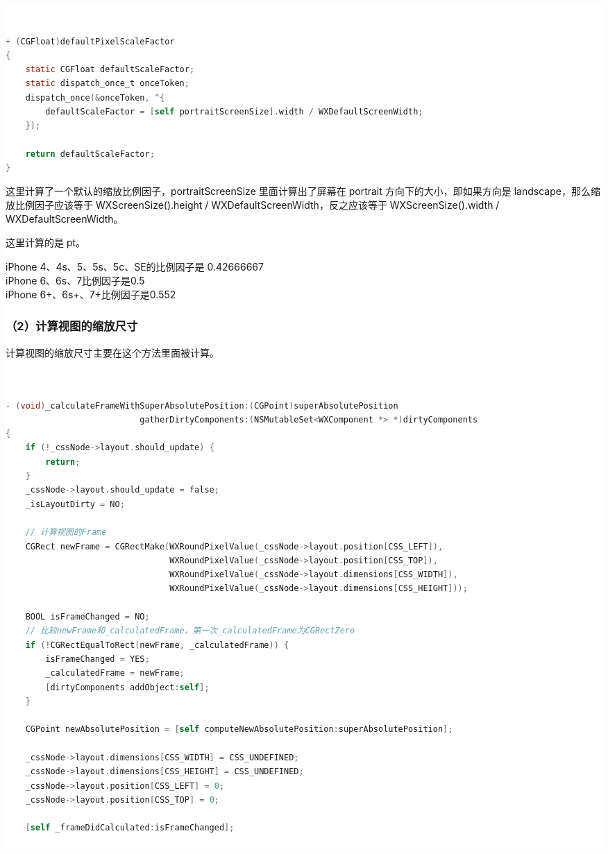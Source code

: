 ```objectivec


+ (CGFloat)defaultPixelScaleFactor
{
    static CGFloat defaultScaleFactor;
    static dispatch_once_t onceToken;
    dispatch_once(&onceToken, ^{
        defaultScaleFactor = [self portraitScreenSize].width / WXDefaultScreenWidth;
    });
    
    return defaultScaleFactor;
}


```

这里计算了一个默认的缩放比例因子，portraitScreenSize 里面计算出了屏幕在 portrait 方向下的大小，即如果方向是 landscape，那么缩放比例因子应该等于 WXScreenSize().height / WXDefaultScreenWidth，反之应该等于 WXScreenSize().width / WXDefaultScreenWidth。


这里计算的是 pt。

iPhone 4、4s、5、5s、5c、SE的比例因子是 0.42666667  
iPhone 6、6s、7比例因子是0.5  
iPhone 6+、6s+、7+比例因子是0.552  


### （2）计算视图的缩放尺寸

计算视图的缩放尺寸主要在这个方法里面被计算。

```objectivec


- (void)_calculateFrameWithSuperAbsolutePosition:(CGPoint)superAbsolutePosition
                           gatherDirtyComponents:(NSMutableSet<WXComponent *> *)dirtyComponents
{
    if (!_cssNode->layout.should_update) {
        return;
    }
    _cssNode->layout.should_update = false;
    _isLayoutDirty = NO;
    
    // 计算视图的Frame
    CGRect newFrame = CGRectMake(WXRoundPixelValue(_cssNode->layout.position[CSS_LEFT]),
                                 WXRoundPixelValue(_cssNode->layout.position[CSS_TOP]),
                                 WXRoundPixelValue(_cssNode->layout.dimensions[CSS_WIDTH]),
                                 WXRoundPixelValue(_cssNode->layout.dimensions[CSS_HEIGHT]));
    
    BOOL isFrameChanged = NO;
    // 比较newFrame和_calculatedFrame，第一次_calculatedFrame为CGRectZero
    if (!CGRectEqualToRect(newFrame, _calculatedFrame)) {
        isFrameChanged = YES;
        _calculatedFrame = newFrame;
        [dirtyComponents addObject:self];
    }
    
    CGPoint newAbsolutePosition = [self computeNewAbsolutePosition:superAbsolutePosition];
    
    _cssNode->layout.dimensions[CSS_WIDTH] = CSS_UNDEFINED;
    _cssNode->layout.dimensions[CSS_HEIGHT] = CSS_UNDEFINED;
    _cssNode->layout.position[CSS_LEFT] = 0;
    _cssNode->layout.position[CSS_TOP] = 0;
    
    [self _frameDidCalculated:isFrameChanged];
    
```